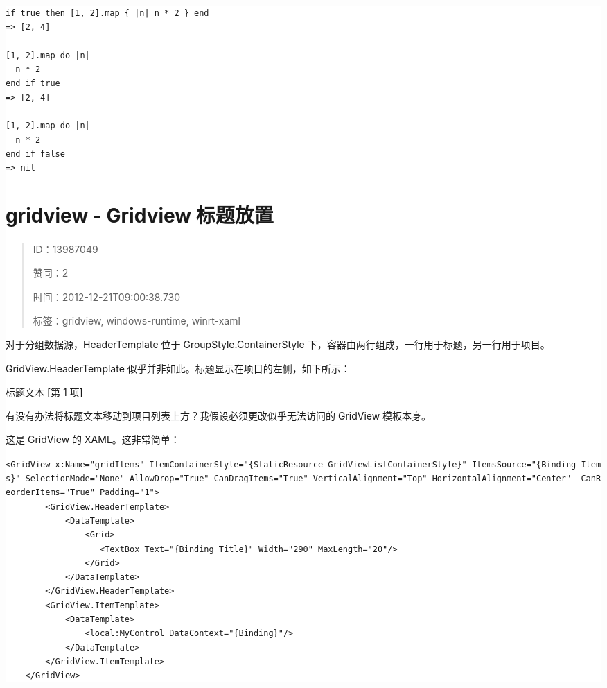 ```
if true then [1, 2].map { |n| n * 2 } end
=> [2, 4] 

[1, 2].map do |n|
  n * 2
end if true
=> [2, 4] 

[1, 2].map do |n|
  n * 2
end if false
=> nil 
```

# gridview - Gridview 标题放置

> ID：13987049
> 
> 赞同：2
> 
> 时间：2012-12-21T09:00:38.730
> 
> 标签：gridview, windows-runtime, winrt-xaml

对于分组数据源，HeaderTemplate 位于 GroupStyle.ContainerStyle 下，容器由两行组成，一行用于标题，另一行用于项目。

GridView.HeaderTemplate 似乎并非如此。标题显示在项目的左侧，如下所示：

标题文本 [第 1 项]

有没有办法将标题文本移动到项目列表上方？我假设必须更改似乎无法访问的 GridView 模板本身。

这是 GridView 的 XAML。这非常简单：

```
<GridView x:Name="gridItems" ItemContainerStyle="{StaticResource GridViewListContainerStyle}" ItemsSource="{Binding Items}" SelectionMode="None" AllowDrop="True" CanDragItems="True" VerticalAlignment="Top" HorizontalAlignment="Center"  CanReorderItems="True" Padding="1">
        <GridView.HeaderTemplate>
            <DataTemplate>
                <Grid>
                   <TextBox Text="{Binding Title}" Width="290" MaxLength="20"/>                                                            
                </Grid>
            </DataTemplate>
        </GridView.HeaderTemplate>
        <GridView.ItemTemplate>
            <DataTemplate>
                <local:MyControl DataContext="{Binding}"/>
            </DataTemplate>
        </GridView.ItemTemplate>
    </GridView> 
```
